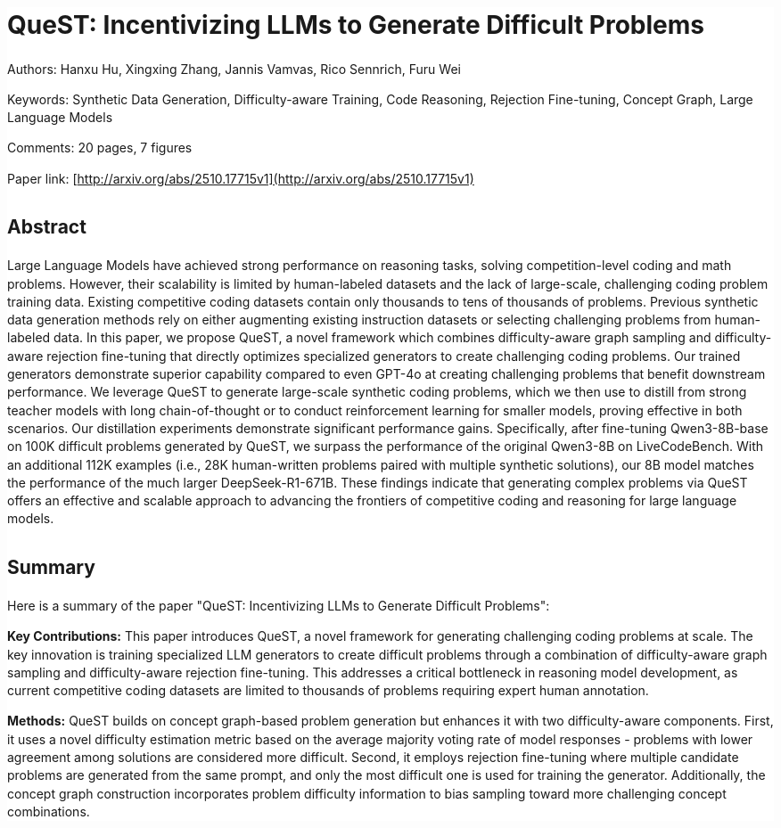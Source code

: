 # QueST: Incentivizing LLMs to Generate Difficult Problems

Authors: Hanxu Hu, Xingxing Zhang, Jannis Vamvas, Rico Sennrich, Furu Wei

Keywords: Synthetic Data Generation, Difficulty-aware Training, Code Reasoning, Rejection Fine-tuning, Concept Graph, Large Language Models

Comments: 20 pages, 7 figures

Paper link: [http://arxiv.org/abs/2510.17715v1](http://arxiv.org/abs/2510.17715v1)

## Abstract

Large Language Models have achieved strong performance on reasoning tasks, solving competition-level coding and math problems. However, their scalability is limited by human-labeled datasets and the lack of large-scale, challenging coding problem training data. Existing competitive coding datasets contain only thousands to tens of thousands of problems. Previous synthetic data generation methods rely on either augmenting existing instruction datasets or selecting challenging problems from human-labeled data. In this paper, we propose QueST, a novel framework which combines difficulty-aware graph sampling and difficulty-aware rejection fine-tuning that directly optimizes specialized generators to create challenging coding problems. Our trained generators demonstrate superior capability compared to even GPT-4o at creating challenging problems that benefit downstream performance. We leverage QueST to generate large-scale synthetic coding problems, which we then use to distill from strong teacher models with long chain-of-thought or to conduct reinforcement learning for smaller models, proving effective in both scenarios. Our distillation experiments demonstrate significant performance gains. Specifically, after fine-tuning Qwen3-8B-base on 100K difficult problems generated by QueST, we surpass the performance of the original Qwen3-8B on LiveCodeBench. With an additional 112K examples (i.e., 28K human-written problems paired with multiple synthetic solutions), our 8B model matches the performance of the much larger DeepSeek-R1-671B. These findings indicate that generating complex problems via QueST offers an effective and scalable approach to advancing the frontiers of competitive coding and reasoning for large language models.

## Summary

Here is a summary of the paper "QueST: Incentivizing LLMs to Generate Difficult Problems":

**Key Contributions:**
This paper introduces QueST, a novel framework for generating challenging coding problems at scale. The key innovation is training specialized LLM generators to create difficult problems through a combination of difficulty-aware graph sampling and difficulty-aware rejection fine-tuning. This addresses a critical bottleneck in reasoning model development, as current competitive coding datasets are limited to thousands of problems requiring expert human annotation.

**Methods:**
QueST builds on concept graph-based problem generation but enhances it with two difficulty-aware components. First, it uses a novel difficulty estimation metric based on the average majority voting rate of model responses - problems with lower agreement among solutions are considered more difficult. Second, it employs rejection fine-tuning where multiple candidate problems are generated from the same prompt, and only the most difficult one is used for training the generator. Additionally, the concept graph construction incorporates problem difficulty information to bias sampling toward more challenging concept combinations.
